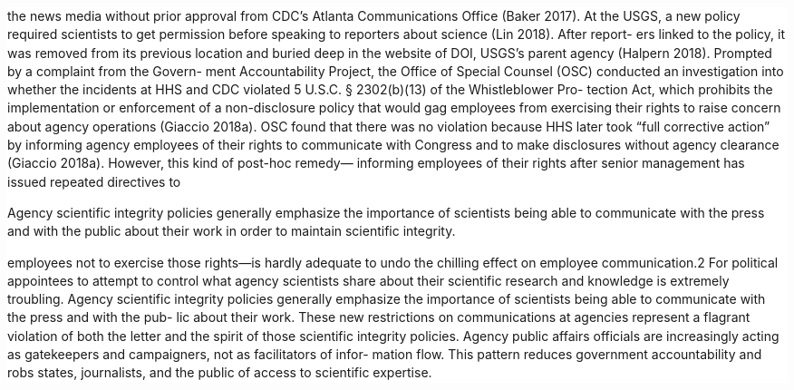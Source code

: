 the news media without prior approval from
CDC’s Atlanta Communications Office (Baker
2017). At the USGS, a new policy required
scientists to get permission before speaking to
reporters about science (Lin 2018). After report-
ers linked to the policy, it was removed from its
previous location and buried deep in the website
of  DOI, USGS’s parent agency (Halpern 2018).
  Prompted by a complaint from the Govern-
ment Accountability Project, the Office of  Special
Counsel (OSC) conducted an investigation into
whether the incidents at HHS and CDC violated
5 U.S.C. § 2302(b)(13) of  the Whistleblower Pro-
tection Act, which prohibits the implementation
or enforcement of  a non-disclosure policy that
would gag employees from exercising their rights
to raise concern about agency operations (Giaccio
2018a). OSC found that there was no violation
because HHS later took “full corrective action”
by informing agency employees of  their rights
to communicate with Congress and to make
disclosures without agency clearance (Giaccio
2018a). However, this kind of  post-hoc remedy—
informing employees of  their rights after senior
management has issued repeated directives to

Agency scientific integrity policies
generally emphasize the importance of
scientists being able to communicate
with the press and with the public
about their work in order to maintain
scientific integrity.

employees not to exercise those rights—is hardly
adequate to undo the chilling effect on employee
communication.2
  For political appointees to attempt to control
what agency scientists share about their scientific
research and knowledge is extremely troubling.
Agency scientific integrity policies generally
emphasize the importance of  scientists being able
to communicate with the press and with the pub-
lic about their work. These new restrictions on
communications at agencies represent a flagrant
violation of  both the letter and the spirit of  those
scientific integrity policies. Agency public affairs
officials are increasingly acting as gatekeepers
and campaigners, not as facilitators of  infor-
mation flow. This pattern reduces government
accountability and robs states, journalists, and
the public of  access to scientific expertise.
